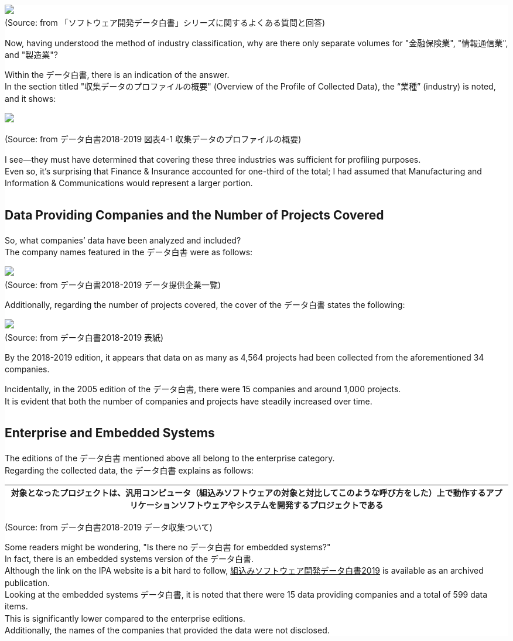 ![](https://gyazo.com/4779ff7cabef37ec98f30ca53b13570d.png)  
(Source: from 「ソフトウェア開発データ白書」シリーズに関するよくある質問と回答)

Now, having understood the method of industry classification, why are there only separate volumes for "金融保険業", "情報通信業", and "製造業"?

Within the データ白書, there is an indication of the answer.  
In the section titled "収集データのプロファイルの概要" (Overview of the Profile of Collected Data), the “業種” (industry) is noted, and it shows:

![](https://gyazo.com/7acc06a7220dc03cf0e543346217c96d.png)

(Source: from データ白書2018-2019 図表4-1 収集データのプロファイルの概要)

I see—they must have determined that covering these three industries was sufficient for profiling purposes.  
Even so, it’s surprising that Finance & Insurance accounted for one-third of the total; I had assumed that Manufacturing and Information & Communications would represent a larger portion.

## Data Providing Companies and the Number of Projects Covered

So, what companies’ data have been analyzed and included?  
The company names featured in the データ白書 were as follows:

![](https://gyazo.com/c86ef62005e0456c5f90814ebca2160b.png)  
(Source: from データ白書2018-2019 データ提供企業一覧)

Additionally, regarding the number of projects covered, the cover of the データ白書 states the following:

![](https://gyazo.com/6c1f465bf2e7cc0eec02c91ab0ad2dfb.png)  
(Source: from データ白書2018-2019 表紙)

By the 2018-2019 edition, it appears that data on as many as 4,564 projects had been collected from the aforementioned 34 companies.

Incidentally, in the 2005 edition of the データ白書, there were 15 companies and around 1,000 projects.  
It is evident that both the number of companies and projects have steadily increased over time.

## Enterprise and Embedded Systems

The editions of the データ白書 mentioned above all belong to the enterprise category.  
Regarding the collected data, the データ白書 explains as follows:

| 対象となったプロジェクトは、汎用コンピュータ（組込みソフトウェアの対象と対比してこのような呼び方をした）上で動作するアプリケーションソフトウェアやシステムを開発するプロジェクトである |
| --- |

(Source: from データ白書2018-2019 データ収集ついて)

Some readers might be wondering, "Is there no データ白書 for embedded systems?"  
In fact, there is an embedded systems version of the データ白書.  
Although the link on the IPA website is a bit hard to follow, [組込みソフトウェア開発データ白書2019](https://www.ipa.go.jp/archive/digital/iot-en-ci/teiryou/kumikomi-hakusho2019.html) is available as an archived publication.  
Looking at the embedded systems データ白書, it is noted that there were 15 data providing companies and a total of 599 data items.  
This is significantly lower compared to the enterprise editions.  
Additionally, the names of the companies that provided the data were not disclosed.
